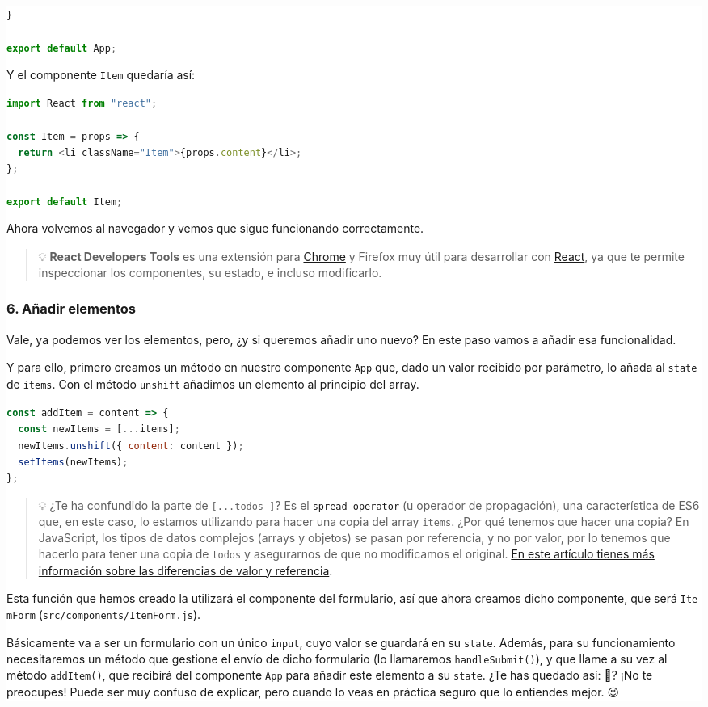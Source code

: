 ```js
}

export default App;
```

Y el componente `Item` quedaría así:

```js
import React from "react";

const Item = props => {
  return <li className="Item">{props.content}</li>;
};

export default Item;
```

Ahora volvemos al navegador y vemos que sigue funcionando correctamente.

> :bulb: **React Developers Tools** es una extensión para [Chrome](https://chrome.google.com/webstore/detail/react-developer-tools/fmkadmapgofadopljbjfkapdkoienihi) y Firefox muy útil para desarrollar con [React](https://addons.mozilla.org/es/firefox/addon/react-devtools/), ya que te permite inspeccionar los componentes, su estado, e incluso modificarlo.

### 6. Añadir elementos

Vale, ya podemos ver los elementos, pero, ¿y si queremos añadir uno nuevo? En este paso vamos a añadir esa funcionalidad.

Y para ello, primero creamos un método en nuestro componente `App` que, dado un valor recibido por parámetro, lo añada al `state` de `items`. Con el método `unshift` añadimos un elemento al principio del array.

```js
const addItem = content => {
  const newItems = [...items];
  newItems.unshift({ content: content });
  setItems(newItems);
};
```

> 💡 ¿Te ha confundido la parte de `[...todos ]`? Es el [`spread operator`](https://developer.mozilla.org/en-US/docs/Web/JavaScript/Reference/Operators/Spread_syntax) (u operador de propagación), una característica de ES6 que, en este caso, lo estamos utilizando para hacer una copia del array `items`. ¿Por qué tenemos que hacer una copia? En JavaScript, los tipos de datos complejos (arrays y objetos) se pasan por referencia, y no por valor, por lo tenemos que hacerlo para tener una copia de `todos` y asegurarnos de que no modificamos el original. [En este artículo tienes más información sobre las diferencias de valor y referencia](https://codeburst.io/explaining-value-vs-reference-in-javascript-647a975e12a0).

Esta función que hemos creado la utilizará el componente del formulario, así que ahora creamos dicho componente, que será `ItemForm` (`src/components/ItemForm.js`).

Básicamente va a ser un formulario con un único `input`, cuyo valor se guardará en su `state`. Además, para su funcionamiento necesitaremos un método que gestione el envío de dicho formulario (lo llamaremos `handleSubmit()`), y que llame a su vez al método `addItem()`, que recibirá del componente `App` para añadir este elemento a su `state`. ¿Te has quedado así: 🤯? ¡No te preocupes! Puede ser muy confuso de explicar, pero cuando lo veas en práctica seguro que lo entiendes mejor. 😉

